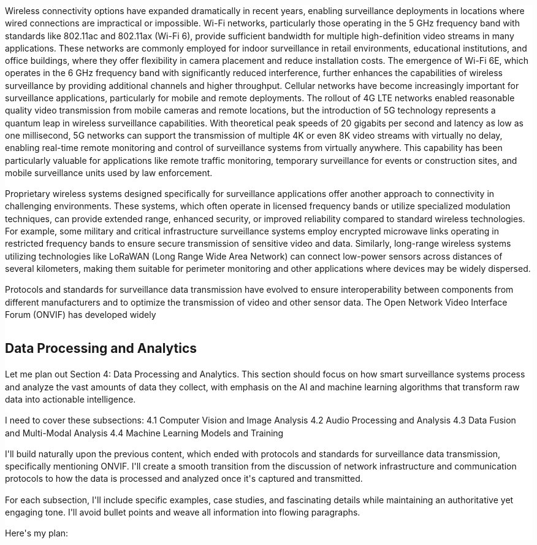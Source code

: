 Wireless connectivity options have expanded dramatically in recent years, enabling surveillance deployments in locations where wired connections are impractical or impossible. Wi-Fi networks, particularly those operating in the 5 GHz frequency band with standards like 802.11ac and 802.11ax (Wi-Fi 6), provide sufficient bandwidth for multiple high-definition video streams in many applications. These networks are commonly employed for indoor surveillance in retail environments, educational institutions, and office buildings, where they offer flexibility in camera placement and reduce installation costs. The emergence of Wi-Fi 6E, which operates in the 6 GHz frequency band with significantly reduced interference, further enhances the capabilities of wireless surveillance by providing additional channels and higher throughput. Cellular networks have become increasingly important for surveillance applications, particularly for mobile and remote deployments. The rollout of 4G LTE networks enabled reasonable quality video transmission from mobile cameras and remote locations, but the introduction of 5G technology represents a quantum leap in wireless surveillance capabilities. With theoretical peak speeds of 20 gigabits per second and latency as low as one millisecond, 5G networks can support the transmission of multiple 4K or even 8K video streams with virtually no delay, enabling real-time remote monitoring and control of surveillance systems from virtually anywhere. This capability has been particularly valuable for applications like remote traffic monitoring, temporary surveillance for events or construction sites, and mobile surveillance units used by law enforcement.

Proprietary wireless systems designed specifically for surveillance applications offer another approach to connectivity in challenging environments. These systems, which often operate in licensed frequency bands or utilize specialized modulation techniques, can provide extended range, enhanced security, or improved reliability compared to standard wireless technologies. For example, some military and critical infrastructure surveillance systems employ encrypted microwave links operating in restricted frequency bands to ensure secure transmission of sensitive video and data. Similarly, long-range wireless systems utilizing technologies like LoRaWAN (Long Range Wide Area Network) can connect low-power sensors across distances of several kilometers, making them suitable for perimeter monitoring and other applications where devices may be widely dispersed.

Protocols and standards for surveillance data transmission have evolved to ensure interoperability between components from different manufacturers and to optimize the transmission of video and other sensor data. The Open Network Video Interface Forum (ONVIF) has developed widely

## Data Processing and Analytics

<think>Let me plan out Section 4: Data Processing and Analytics. This section should focus on how smart surveillance systems process and analyze the vast amounts of data they collect, with emphasis on the AI and machine learning algorithms that transform raw data into actionable intelligence.

I need to cover these subsections:
4.1 Computer Vision and Image Analysis
4.2 Audio Processing and Analysis
4.3 Data Fusion and Multi-Modal Analysis
4.4 Machine Learning Models and Training

I'll build naturally upon the previous content, which ended with protocols and standards for surveillance data transmission, specifically mentioning ONVIF. I'll create a smooth transition from the discussion of network infrastructure and communication protocols to how the data is processed and analyzed once it's captured and transmitted.

For each subsection, I'll include specific examples, case studies, and fascinating details while maintaining an authoritative yet engaging tone. I'll avoid bullet points and weave all information into flowing paragraphs.

Here's my plan:
